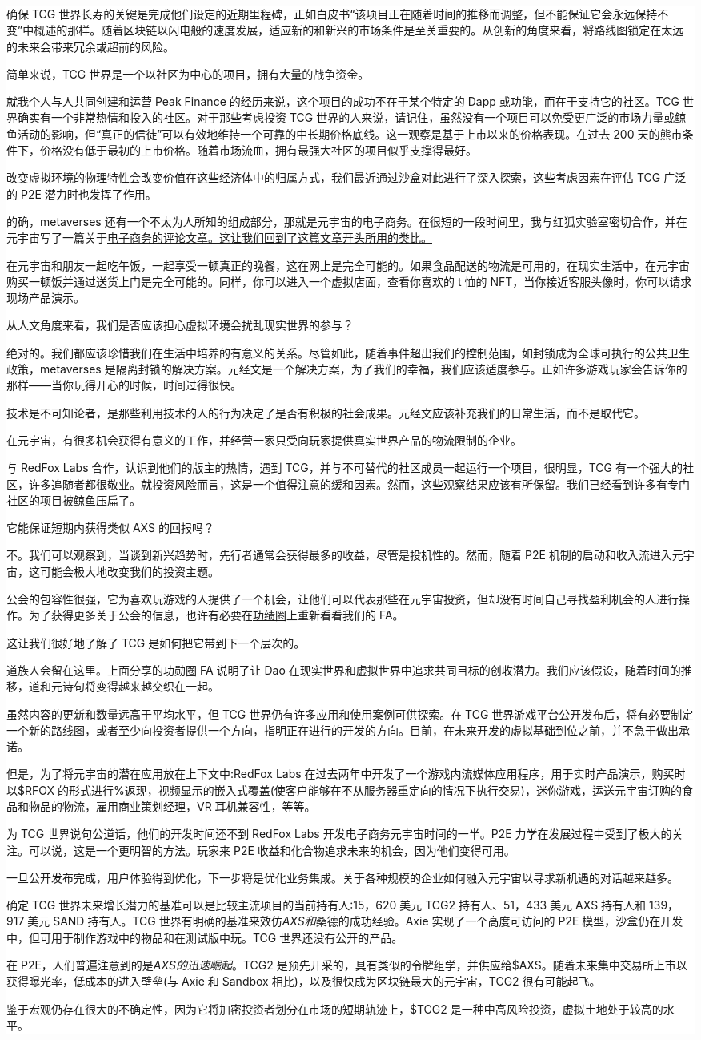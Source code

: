 确保 TCG 世界长寿的关键是完成他们设定的近期里程碑，正如白皮书“该项目正在随着时间的推移而调整，但不能保证它会永远保持不变”中概述的那样。随着区块链以闪电般的速度发展，适应新的和新兴的市场条件是至关重要的。从创新的角度来看，将路线图锁定在太远的未来会带来冗余或超前的风险。

简单来说，TCG 世界是一个以社区为中心的项目，拥有大量的战争资金。

就我个人与人共同创建和运营 Peak Finance 的经历来说，这个项目的成功不在于某个特定的 Dapp 或功能，而在于支持它的社区。TCG 世界确实有一个非常热情和投入的社区。对于那些考虑投资 TCG 世界的人来说，请记住，虽然没有一个项目可以免受更广泛的市场力量或鲸鱼活动的影响，但“真正的信徒”可以有效地维持一个可靠的中长期价格底线。这一观察是基于上市以来的价格表现。在过去 200 天的熊市条件下，价格没有低于最初的上市价格。随着市场流血，拥有最强大社区的项目似乎支撑得最好。

改变虚拟环境的物理特性会改变价值在这些经济体中的归属方式，我们最近通过[沙盒](/coinmonks/more-alternate-realities-than-grains-of-sand-sandbox-fundamental-analysis-762bcb9a3863)对此进行了深入探索，这些考虑因素在评估 TCG 广泛的 P2E 潜力时也发挥了作用。

的确，metaverses 还有一个不太为人所知的组成部分，那就是元宇宙的电子商务。在很短的一段时间里，我与红狐实验室密切合作，并在元宇宙写了一篇关于[电子商务的评论文章。这让我们回到了这篇文章开头所用的类比。](/@justmy2satoshis/let-me-tell-you-why-i-am-insanely-bullish-on-redfox-labs-5ed1c1340bf5)

在元宇宙和朋友一起吃午饭，一起享受一顿真正的晚餐，这在网上是完全可能的。如果食品配送的物流是可用的，在现实生活中，在元宇宙购买一顿饭并通过送货上门是完全可能的。同样，你可以进入一个虚拟店面，查看你喜欢的 t 恤的 NFT，当你接近客服头像时，你可以请求现场产品演示。

从人文角度来看，我们是否应该担心虚拟环境会扰乱现实世界的参与？

绝对的。我们都应该珍惜我们在生活中培养的有意义的关系。尽管如此，随着事件超出我们的控制范围，如封锁成为全球可执行的公共卫生政策，metaverses 是隔离封锁的解决方案。元经文是一个解决方案，为了我们的幸福，我们应该适度参与。正如许多游戏玩家会告诉你的那样——当你玩得开心的时候，时间过得很快。

技术是不可知论者，是那些利用技术的人的行为决定了是否有积极的社会成果。元经文应该补充我们的日常生活，而不是取代它。

在元宇宙，有很多机会获得有意义的工作，并经营一家只受向玩家提供真实世界产品的物流限制的企业。

与 RedFox Labs 合作，认识到他们的版主的热情，遇到 TCG，并与不可替代的社区成员一起运行一个项目，很明显，TCG 有一个强大的社区，许多追随者都很敬业。就投资风险而言，这是一个值得注意的缓和因素。然而，这些观察结果应该有所保留。我们已经看到许多有专门社区的项目被鲸鱼压扁了。

它能保证短期内获得类似 AXS 的回报吗？

不。我们可以观察到，当谈到新兴趋势时，先行者通常会获得最多的收益，尽管是投机性的。然而，随着 P2E 机制的启动和收入流进入元宇宙，这可能会极大地改变我们的投资主题。

公会的包容性很强，它为喜欢玩游戏的人提供了一个机会，让他们可以代表那些在元宇宙投资，但却没有时间自己寻找盈利机会的人进行操作。为了获得更多关于公会的信息，也许有必要在[功绩圈](/coinmonks/there-is-merit-to-a-dao-revenue-sharing-model-merit-circle-fundamental-analysis-ab37d08f76c7)上重新看看我们的 FA。

这让我们很好地了解了 TCG 是如何把它带到下一个层次的。

道族人会留在这里。上面分享的功勋圈 FA 说明了让 Dao 在现实世界和虚拟世界中追求共同目标的创收潜力。我们应该假设，随着时间的推移，道和元诗句将变得越来越交织在一起。

虽然内容的更新和数量远高于平均水平，但 TCG 世界仍有许多应用和使用案例可供探索。在 TCG 世界游戏平台公开发布后，将有必要制定一个新的路线图，或者至少向投资者提供一个方向，指明正在进行的开发的方向。目前，在未来开发的虚拟基础到位之前，并不急于做出承诺。

但是，为了将元宇宙的潜在应用放在上下文中:RedFox Labs 在过去两年中开发了一个游戏内流媒体应用程序，用于实时产品演示，购买时以$RFOX 的形式进行%返现，视频显示的嵌入式覆盖(使客户能够在不从服务器重定向的情况下执行交易)，迷你游戏，运送元宇宙订购的食品和物品的物流，雇用商业策划经理，VR 耳机兼容性，等等。

为 TCG 世界说句公道话，他们的开发时间还不到 RedFox Labs 开发电子商务元宇宙时间的一半。P2E 力学在发展过程中受到了极大的关注。可以说，这是一个更明智的方法。玩家来 P2E 收益和化合物追求未来的机会，因为他们变得可用。

一旦公开发布完成，用户体验得到优化，下一步将是优化业务集成。关于各种规模的企业如何融入元宇宙以寻求新机遇的对话越来越多。

确定 TCG 世界未来增长潜力的基准可以是比较主流项目的当前持有人:15，620 美元 TCG2 持有人、51，433 美元 AXS 持有人和 139，917 美元 SAND 持有人。TCG 世界有明确的基准来效仿$AXS 和$桑德的成功经验。Axie 实现了一个高度可访问的 P2E 模型，沙盒仍在开发中，但可用于制作游戏中的物品和在测试版中玩。TCG 世界还没有公开的产品。

在 P2E，人们普遍注意到的是$AXS 的迅速崛起。$TCG2 是预先开采的，具有类似的令牌组学，并供应给$AXS。随着未来集中交易所上市以获得曝光率，低成本的进入壁垒(与 Axie 和 Sandbox 相比)，以及很快成为区块链最大的元宇宙，TCG2 很有可能起飞。

鉴于宏观仍存在很大的不确定性，因为它将加密投资者划分在市场的短期轨迹上，$TCG2 是一种中高风险投资，虚拟土地处于较高的水平。
